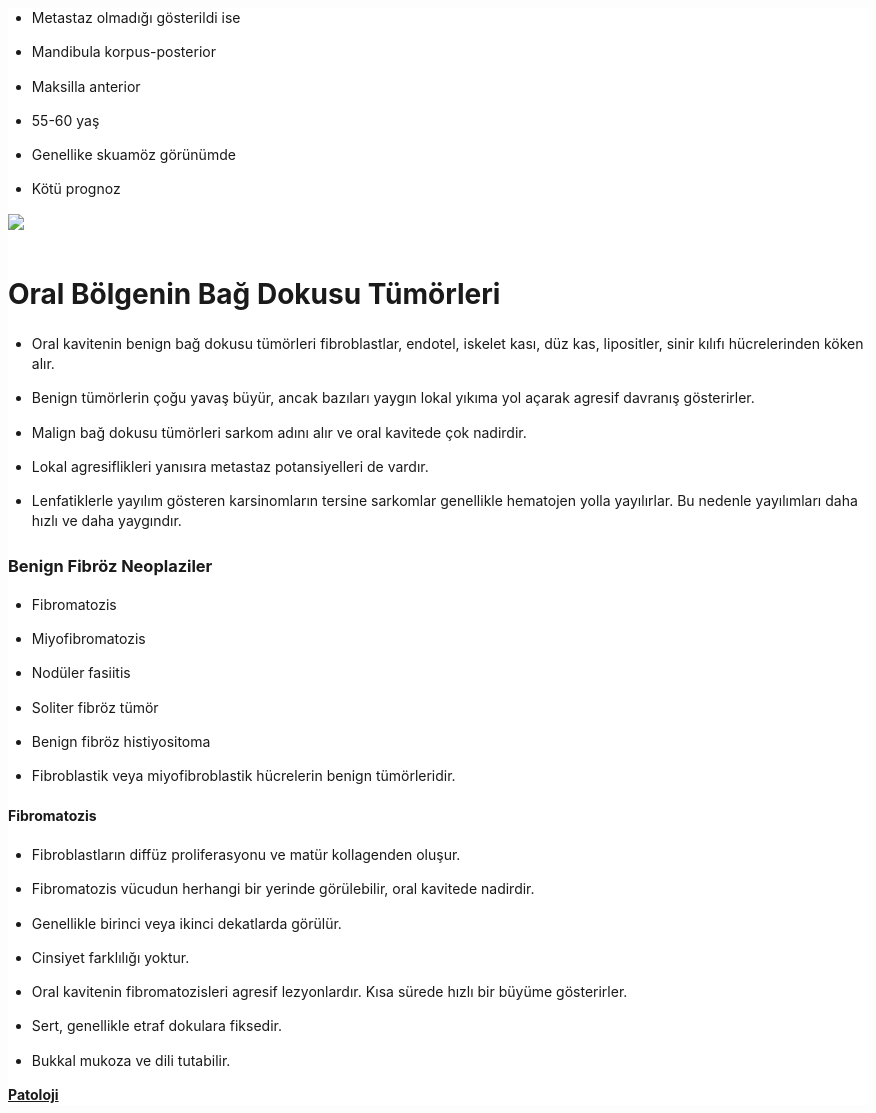 - Metastaz olmadığı gösterildi ise

- Mandibula korpus-posterior

- Maksilla anterior

- 55-60 yaş

- Genellike skuamöz görünümde

- Kötü prognoz

![](/home/bt/.config/marktext/images/2022-04-01-07-16-52-image.png)

# Oral Bölgenin Bağ Dokusu Tümörleri

- Oral kavitenin benign bağ dokusu tümörleri fibroblastlar, endotel, iskelet kası, düz kas, lipositler, sinir kılıfı hücrelerinden köken alır.

- Benign tümörlerin çoğu yavaş büyür, ancak bazıları yaygın lokal yıkıma yol açarak agresif davranış gösterirler.

- Malign bağ dokusu tümörleri sarkom adını alır ve oral kavitede çok nadirdir.

- Lokal agresiflikleri yanısıra metastaz potansiyelleri de vardır.

- Lenfatiklerle yayılım gösteren karsinomların tersine sarkomlar genellikle hematojen yolla yayılırlar. Bu nedenle yayılımları daha hızlı ve daha yaygındır.

### Benign Fibröz Neoplaziler

- Fibromatozis

- Miyofibromatozis

- Nodüler fasiitis

- Soliter fibröz tümör

- Benign fibröz histiyositoma

- Fibroblastik veya miyofibroblastik hücrelerin benign tümörleridir.

#### Fibromatozis

- Fibroblastların diffüz proliferasyonu ve matür kollagenden oluşur.

- Fibromatozis vücudun herhangi bir yerinde görülebilir, oral kavitede nadirdir.

- Genellikle birinci veya ikinci dekatlarda görülür.

- Cinsiyet farklılığı yoktur.

- Oral kavitenin fibromatozisleri agresif lezyonlardır. Kısa sürede hızlı bir büyüme gösterirler.

- Sert, genellikle etraf dokulara fiksedir.

- Bukkal mukoza ve dili tutabilir.

**<u>Patoloji</u>**

